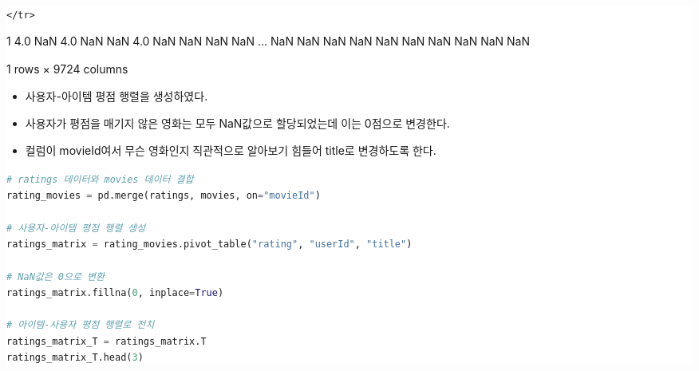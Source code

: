     </tr>
  </thead>
  <tbody>
    <tr>
      <th>1</th>
      <td>4.0</td>
      <td>NaN</td>
      <td>4.0</td>
      <td>NaN</td>
      <td>NaN</td>
      <td>4.0</td>
      <td>NaN</td>
      <td>NaN</td>
      <td>NaN</td>
      <td>NaN</td>
      <td>...</td>
      <td>NaN</td>
      <td>NaN</td>
      <td>NaN</td>
      <td>NaN</td>
      <td>NaN</td>
      <td>NaN</td>
      <td>NaN</td>
      <td>NaN</td>
      <td>NaN</td>
      <td>NaN</td>
    </tr>
  </tbody>
</table>
<p>1 rows × 9724 columns</p>
</div>



- 사용자-아이템 평점 행렬을 생성하였다.


- 사용자가 평점을 매기지 않은 영화는 모두 NaN값으로 할당되었는데 이는 0점으로 변경한다.


- 컬럼이 movieId여서 무슨 영화인지 직관적으로 알아보기 힘들어 title로 변경하도록 한다.


```python
# ratings 데이터와 movies 데이터 결합
rating_movies = pd.merge(ratings, movies, on="movieId")

# 사용자-아이템 평점 행렬 생성
ratings_matrix = rating_movies.pivot_table("rating", "userId", "title")

# NaN값은 0으로 변환
ratings_matrix.fillna(0, inplace=True)

# 아이템-사용자 평점 행렬로 전치
ratings_matrix_T = ratings_matrix.T
ratings_matrix_T.head(3)
```
